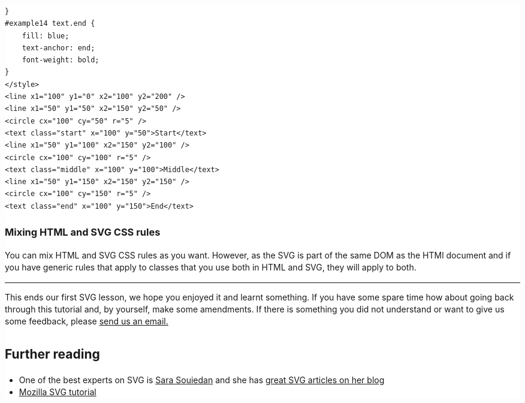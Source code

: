     }
    #example14 text.end {
        fill: blue;
        text-anchor: end;
        font-weight: bold;
    }
    </style>
    <line x1="100" y1="0" x2="100" y2="200" />
    <line x1="50" y1="50" x2="150" y2="50" />
    <circle cx="100" cy="50" r="5" />
    <text class="start" x="100" y="50">Start</text>
    <line x1="50" y1="100" x2="150" y2="100" />
    <circle cx="100" cy="100" r="5" />
    <text class="middle" x="100" y="100">Middle</text>
    <line x1="50" y1="150" x2="150" y2="150" />
    <circle cx="100" cy="150" r="5" />
    <text class="end" x="100" y="150">End</text>
</svg>

### Mixing HTML and SVG CSS rules

You can mix HTML and SVG CSS rules as you want. However, as the SVG is part of
the same DOM as the HTMl document and if you have generic rules that apply to
classes that you use both in HTML and SVG, they will apply to both.

-----
This ends our first SVG lesson, we hope you enjoyed it and learnt something.
If you have some spare time how about going back through this tutorial and,
by yourself, make some amendments. If there is something you did not understand
or want to give us some feedback, please [send us an email.](mailto:feedback@codebar.io)

## Further reading

* One of the best experts on SVG is [Sara Souiedan](https://www.sarasoueidan.com/)
  and she has [great SVG articles on her blog](https://www.sarasoueidan.com/tags/svg/)
* [Mozilla SVG tutorial](https://developer.mozilla.org/en-US/docs/Web/SVG/Tutorial)
